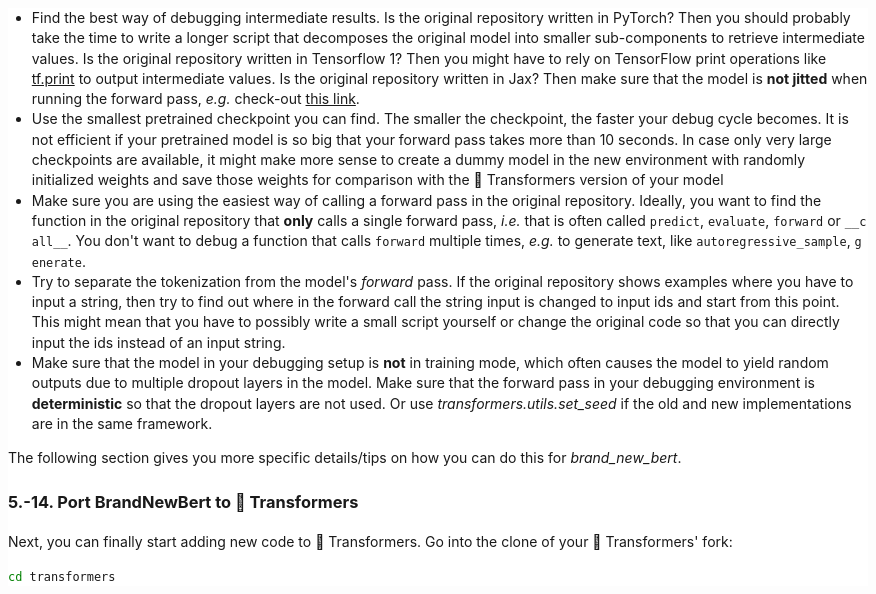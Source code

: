 - Find the best way of debugging intermediate results. Is the original repository written in PyTorch? Then you should
  probably take the time to write a longer script that decomposes the original model into smaller sub-components to
  retrieve intermediate values. Is the original repository written in Tensorflow 1? Then you might have to rely on
  TensorFlow print operations like [tf.print](https://www.tensorflow.org/api_docs/python/tf/print) to output
  intermediate values. Is the original repository written in Jax? Then make sure that the model is **not jitted** when
  running the forward pass, *e.g.* check-out [this link](https://github.com/google/jax/issues/196).
- Use the smallest pretrained checkpoint you can find. The smaller the checkpoint, the faster your debug cycle
  becomes. It is not efficient if your pretrained model is so big that your forward pass takes more than 10 seconds.
  In case only very large checkpoints are available, it might make more sense to create a dummy model in the new
  environment with randomly initialized weights and save those weights for comparison with the 🤗 Transformers version
  of your model
- Make sure you are using the easiest way of calling a forward pass in the original repository. Ideally, you want to
  find the function in the original repository that **only** calls a single forward pass, *i.e.* that is often called
  `predict`, `evaluate`, `forward` or `__call__`. You don't want to debug a function that calls `forward`
  multiple times, *e.g.* to generate text, like `autoregressive_sample`, `generate`.
- Try to separate the tokenization from the model's *forward* pass. If the original repository shows examples where
  you have to input a string, then try to find out where in the forward call the string input is changed to input ids
  and start from this point. This might mean that you have to possibly write a small script yourself or change the
  original code so that you can directly input the ids instead of an input string.
- Make sure that the model in your debugging setup is **not** in training mode, which often causes the model to yield
  random outputs due to multiple dropout layers in the model. Make sure that the forward pass in your debugging
  environment is **deterministic** so that the dropout layers are not used. Or use *transformers.utils.set_seed*
  if the old and new implementations are in the same framework.

The following section gives you more specific details/tips on how you can do this for *brand_new_bert*.

### 5.-14. Port BrandNewBert to 🤗 Transformers

Next, you can finally start adding new code to 🤗 Transformers. Go into the clone of your 🤗 Transformers' fork:

```bash
cd transformers
```
